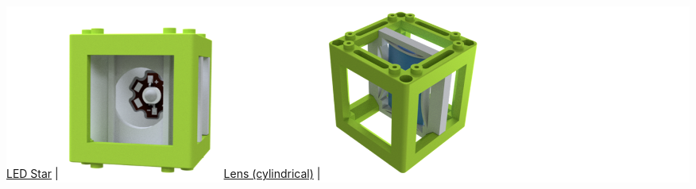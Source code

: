 [LED Star](./ASSEMBLY_CUBE_LED) | [<img src="./ASSEMBLY_CUBE_LED/IMAGES/Assembly_Cube_LED_holder_v3.png" width=200>](./ASSEMBLY_CUBE_LED)
[Lens (cylindrical)](./ASSEMBLY_CUBE_Lens_CYLINDRICAL) | [<img src="./ASSEMBLY_CUBE_Lens_CYLINDRICAL/IMAGES/Assembly_Cube_Lens_Cylindrical_v3.png" width=200>](./ASSEMBLY_CUBE_Lens_CYLINDRICAL)